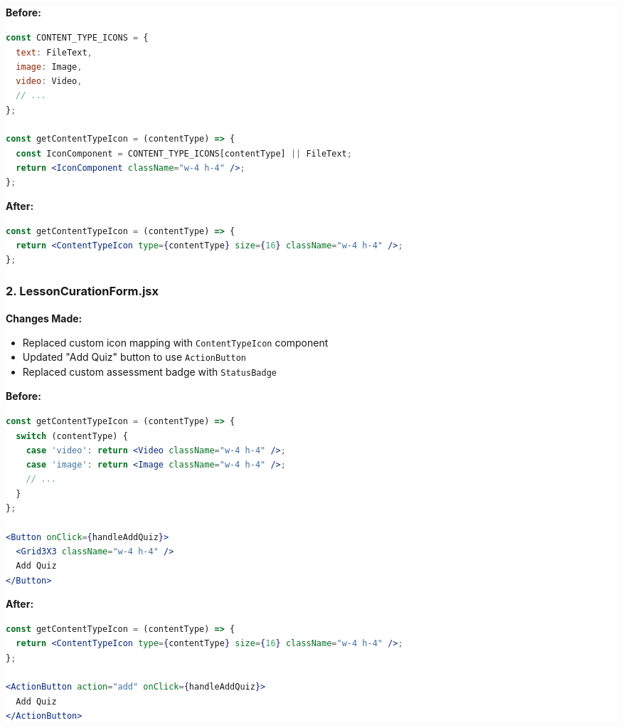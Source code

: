 **Before:**
```jsx
const CONTENT_TYPE_ICONS = {
  text: FileText,
  image: Image,
  video: Video,
  // ...
};

const getContentTypeIcon = (contentType) => {
  const IconComponent = CONTENT_TYPE_ICONS[contentType] || FileText;
  return <IconComponent className="w-4 h-4" />;
};
```

**After:**
```jsx
const getContentTypeIcon = (contentType) => {
  return <ContentTypeIcon type={contentType} size={16} className="w-4 h-4" />;
};
```

### 2. LessonCurationForm.jsx
**Changes Made:**
- Replaced custom icon mapping with `ContentTypeIcon` component
- Updated "Add Quiz" button to use `ActionButton`
- Replaced custom assessment badge with `StatusBadge`

**Before:**
```jsx
const getContentTypeIcon = (contentType) => {
  switch (contentType) {
    case 'video': return <Video className="w-4 h-4" />;
    case 'image': return <Image className="w-4 h-4" />;
    // ...
  }
};

<Button onClick={handleAddQuiz}>
  <Grid3X3 className="w-4 h-4" />
  Add Quiz
</Button>
```

**After:**
```jsx
const getContentTypeIcon = (contentType) => {
  return <ContentTypeIcon type={contentType} size={16} className="w-4 h-4" />;
};

<ActionButton action="add" onClick={handleAddQuiz}>
  Add Quiz
</ActionButton>
```
